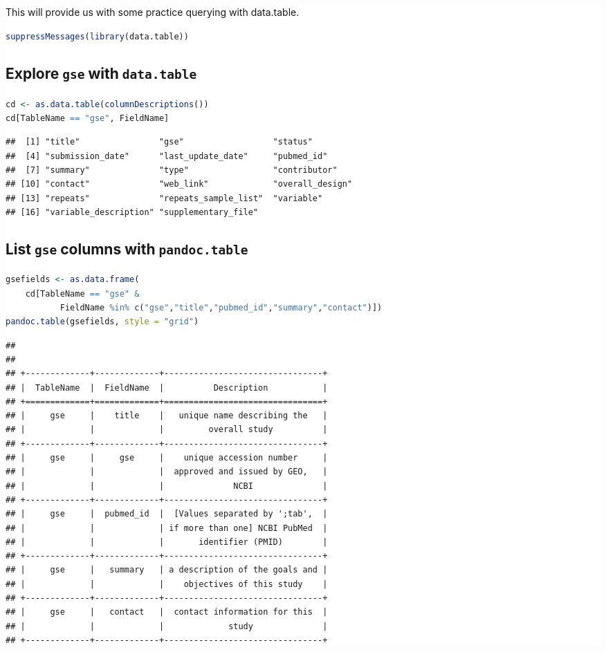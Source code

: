 This will provide us with some practice querying with data.table.


```r
suppressMessages(library(data.table))
```

## Explore `gse` with `data.table`


```r
cd <- as.data.table(columnDescriptions())
cd[TableName == "gse", FieldName]
```

```
##  [1] "title"                "gse"                  "status"              
##  [4] "submission_date"      "last_update_date"     "pubmed_id"           
##  [7] "summary"              "type"                 "contributor"         
## [10] "contact"              "web_link"             "overall_design"      
## [13] "repeats"              "repeats_sample_list"  "variable"            
## [16] "variable_description" "supplementary_file"
```

## List `gse` columns with `pandoc.table`


```r
gsefields <- as.data.frame(
    cd[TableName == "gse" & 
           FieldName %in% c("gse","title","pubmed_id","summary","contact")])
pandoc.table(gsefields, style = "grid")
```

```
## 
## 
## +-------------+-------------+--------------------------------+
## |  TableName  |  FieldName  |          Description           |
## +=============+=============+================================+
## |     gse     |    title    |   unique name describing the   |
## |             |             |         overall study          |
## +-------------+-------------+--------------------------------+
## |     gse     |     gse     |    unique accession number     |
## |             |             |  approved and issued by GEO,   |
## |             |             |              NCBI              |
## +-------------+-------------+--------------------------------+
## |     gse     |  pubmed_id  |  [Values separated by ';tab',  |
## |             |             | if more than one] NCBI PubMed  |
## |             |             |       identifier (PMID)        |
## +-------------+-------------+--------------------------------+
## |     gse     |   summary   | a description of the goals and |
## |             |             |    objectives of this study    |
## +-------------+-------------+--------------------------------+
## |     gse     |   contact   |  contact information for this  |
## |             |             |             study              |
## +-------------+-------------+--------------------------------+
```
